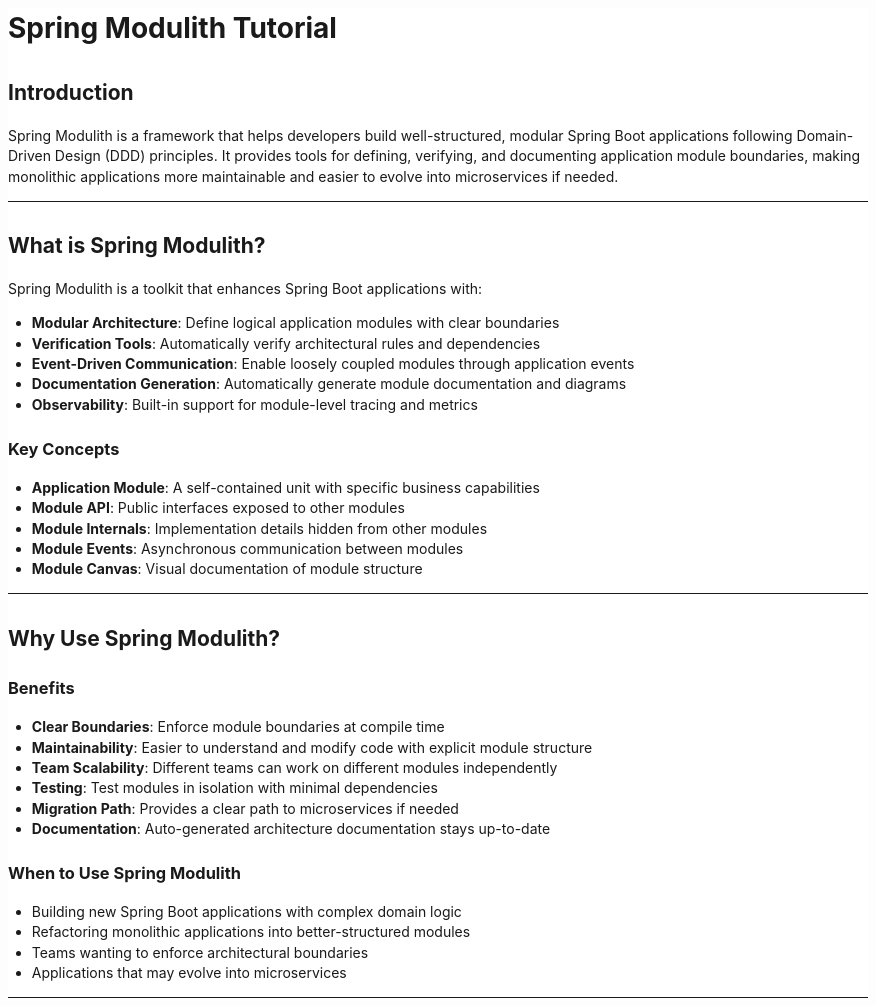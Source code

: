 # Spring Modulith Tutorial

## Introduction

Spring Modulith is a framework that helps developers build well-structured, modular Spring Boot applications following Domain-Driven Design (DDD) principles. It provides tools for defining, verifying, and documenting application module boundaries, making monolithic applications more maintainable and easier to evolve into microservices if needed.

---

## What is Spring Modulith?

Spring Modulith is a toolkit that enhances Spring Boot applications with:

- **Modular Architecture**: Define logical application modules with clear boundaries
- **Verification Tools**: Automatically verify architectural rules and dependencies
- **Event-Driven Communication**: Enable loosely coupled modules through application events
- **Documentation Generation**: Automatically generate module documentation and diagrams
- **Observability**: Built-in support for module-level tracing and metrics

### Key Concepts

- **Application Module**: A self-contained unit with specific business capabilities
- **Module API**: Public interfaces exposed to other modules
- **Module Internals**: Implementation details hidden from other modules
- **Module Events**: Asynchronous communication between modules
- **Module Canvas**: Visual documentation of module structure

---

## Why Use Spring Modulith?

### Benefits

- **Clear Boundaries**: Enforce module boundaries at compile time
- **Maintainability**: Easier to understand and modify code with explicit module structure
- **Team Scalability**: Different teams can work on different modules independently
- **Testing**: Test modules in isolation with minimal dependencies
- **Migration Path**: Provides a clear path to microservices if needed
- **Documentation**: Auto-generated architecture documentation stays up-to-date

### When to Use Spring Modulith

- Building new Spring Boot applications with complex domain logic
- Refactoring monolithic applications into better-structured modules
- Teams wanting to enforce architectural boundaries
- Applications that may evolve into microservices

---
